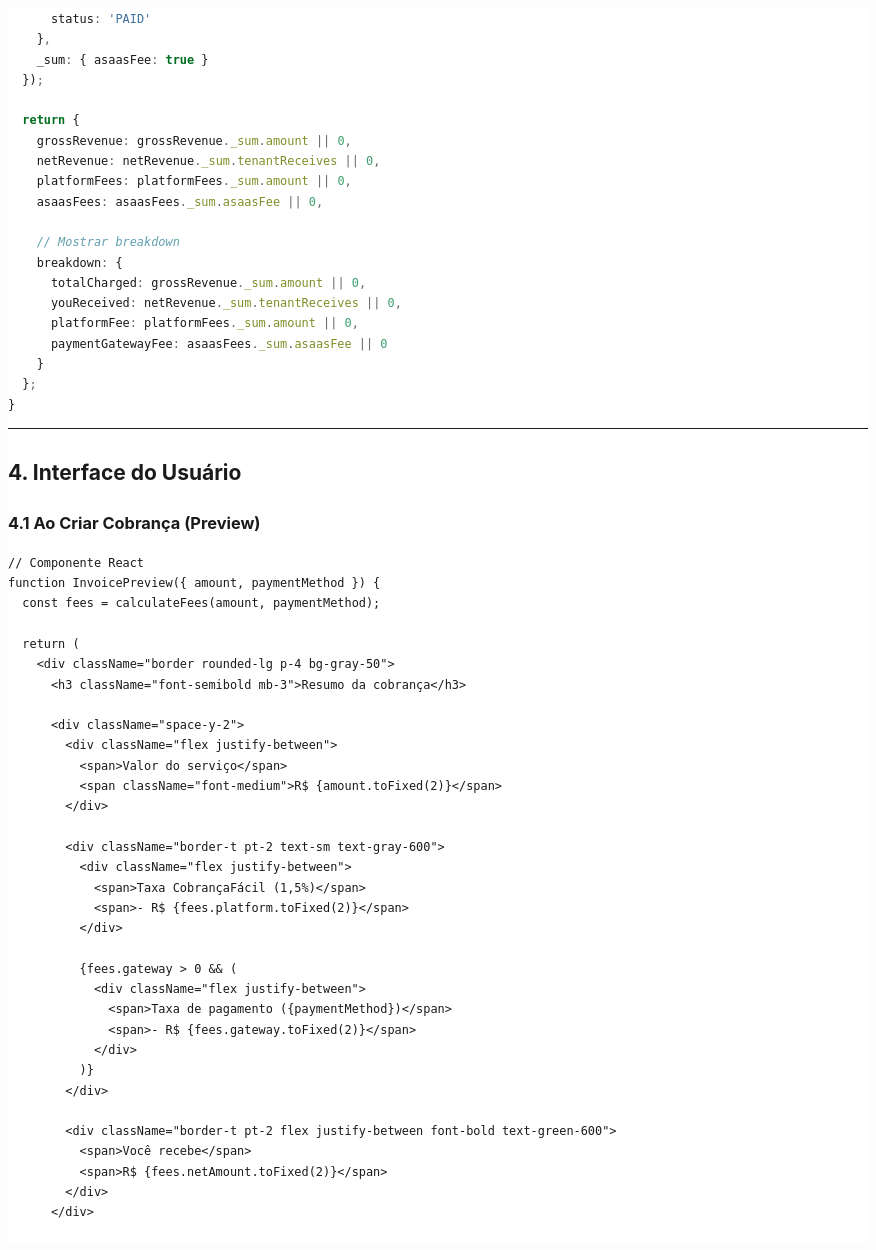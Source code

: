 ```typescript
      status: 'PAID'
    },
    _sum: { asaasFee: true }
  });
  
  return {
    grossRevenue: grossRevenue._sum.amount || 0,
    netRevenue: netRevenue._sum.tenantReceives || 0,
    platformFees: platformFees._sum.amount || 0,
    asaasFees: asaasFees._sum.asaasFee || 0,
    
    // Mostrar breakdown
    breakdown: {
      totalCharged: grossRevenue._sum.amount || 0,
      youReceived: netRevenue._sum.tenantReceives || 0,
      platformFee: platformFees._sum.amount || 0,
      paymentGatewayFee: asaasFees._sum.asaasFee || 0
    }
  };
}
```

---

## 4. Interface do Usuário

### 4.1 Ao Criar Cobrança (Preview)

```tsx
// Componente React
function InvoicePreview({ amount, paymentMethod }) {
  const fees = calculateFees(amount, paymentMethod);
  
  return (
    <div className="border rounded-lg p-4 bg-gray-50">
      <h3 className="font-semibold mb-3">Resumo da cobrança</h3>
      
      <div className="space-y-2">
        <div className="flex justify-between">
          <span>Valor do serviço</span>
          <span className="font-medium">R$ {amount.toFixed(2)}</span>
        </div>
        
        <div className="border-t pt-2 text-sm text-gray-600">
          <div className="flex justify-between">
            <span>Taxa CobrançaFácil (1,5%)</span>
            <span>- R$ {fees.platform.toFixed(2)}</span>
          </div>
          
          {fees.gateway > 0 && (
            <div className="flex justify-between">
              <span>Taxa de pagamento ({paymentMethod})</span>
              <span>- R$ {fees.gateway.toFixed(2)}</span>
            </div>
          )}
        </div>
        
        <div className="border-t pt-2 flex justify-between font-bold text-green-600">
          <span>Você recebe</span>
          <span>R$ {fees.netAmount.toFixed(2)}</span>
        </div>
      </div>
      
```